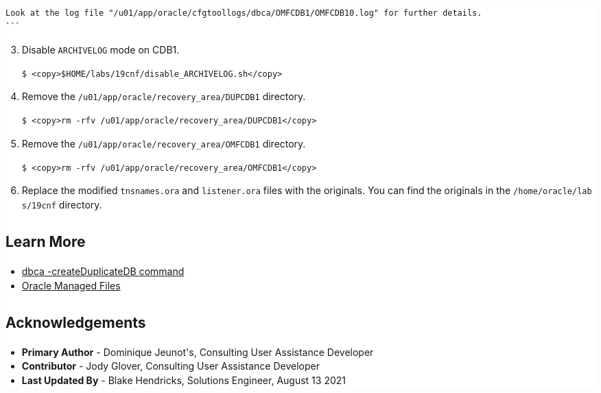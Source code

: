     Look at the log file "/u01/app/oracle/cfgtoollogs/dbca/OMFCDB1/OMFCDB10.log" for further details.
    ```

3. Disable `ARCHIVELOG` mode on CDB1.

    ```
    $ <copy>$HOME/labs/19cnf/disable_ARCHIVELOG.sh</copy>
    ```

4. Remove the `/u01/app/oracle/recovery_area/DUPCDB1` directory.

    ```
    $ <copy>rm -rfv /u01/app/oracle/recovery_area/DUPCDB1</copy>
    ```

5.  Remove the `/u01/app/oracle/recovery_area/OMFCDB1` directory.

    ```
    $ <copy>rm -rfv /u01/app/oracle/recovery_area/OMFCDB1</copy>
    ```

6.  Replace the modified `tnsnames.ora` and `listener.ora` files with the originals. You can find the originals in the `/home/oracle/labs/19cnf` directory.


## Learn More
- [dbca -createDuplicateDB command](https://docs.oracle.com/en/database/oracle/oracle-database/19/admin/creating-and-configuring-an-oracle-database.html#GUID-7F4B1A64-5B08-425A-A62E-854542B3FD4E)
- [Oracle Managed Files](https://docs.oracle.com/en/database/oracle/oracle-database/19/admin/using-oracle-managed-files.html#GUID-4A3C4616-0D81-4BBA-8EAD-FCAA8AD5C15A)


## Acknowledgements
- **Primary Author** - Dominique Jeunot's, Consulting User Assistance Developer
- **Contributor** - Jody Glover, Consulting User Assistance Developer
- **Last Updated By** - Blake Hendricks, Solutions Engineer, August 13 2021
